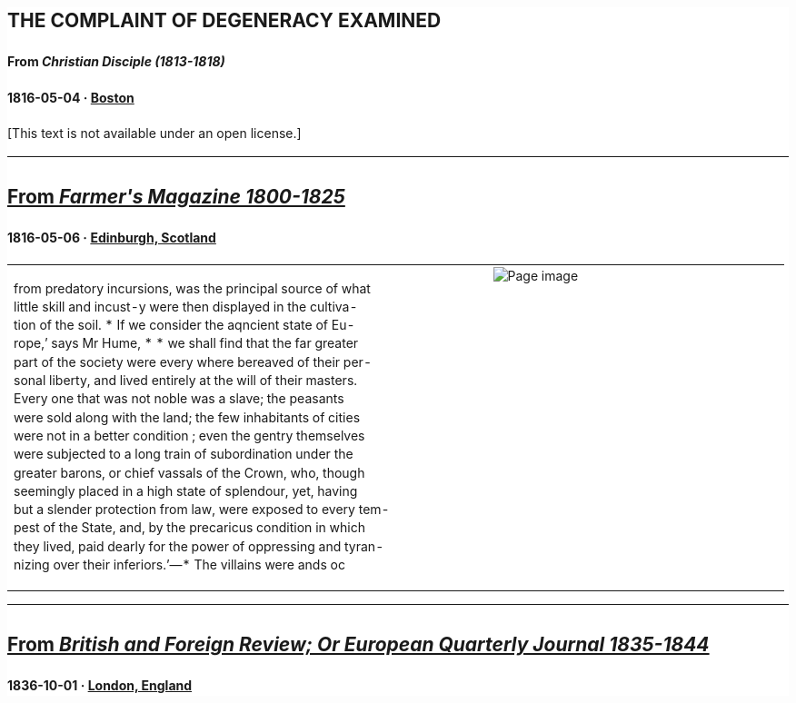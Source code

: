 
## THE COMPLAINT OF DEGENERACY EXAMINED

#### From _Christian Disciple (1813-1818)_

#### 1816-05-04 &middot; [Boston](http://dbpedia.org/resource/Boston)

[This text is not available under an open license.]

---

## [From _Farmer's Magazine 1800-1825_](https://archive.org/details/sim_farmers-magazine_1816-05-06_17_66/page/n60/mode/1up?view=theater)

#### 1816-05-06 &middot; [Edinburgh, Scotland](http://dbpedia.org/resource/Edinburgh)

<table style="width: 100%;"><tr><td style="width: 50%">

  
from predatory incursions, was the principal source of what  
little skill and incust-y were then displayed in the cultiva-  
tion of the soil. * If we consider the aqncient state of Eu-  
rope,’ says Mr Hume, * * we shall find that the far greater  
part of the society were every where bereaved of their per-  
sonal liberty, and lived entirely at the will of their masters.  
Every one that was not noble was a slave; the peasants  
were sold along with the land; the few inhabitants of cities  
were not in a better condition ; even the gentry themselves  
were subjected to a long train of subordination under the  
greater barons, or chief vassals of the Crown, who, though  
seemingly placed in a high state of splendour, yet, having  
but a slender protection from law, were exposed to every tem-  
pest of the State, and, by the precaricus condition in which  
they lived, paid dearly for the power of oppressing and tyran-  
nizing over their inferiors.’—* The villains were ands oc
</td><td style="width: 50%; max-height: 75%; margin: auto; display: block;">
<img alt="Page image" src="https://iiif.archive.org/image/iiif/2/sim_farmers-magazine_1816-05-06_17_66%2Fsim_farmers-magazine_1816-05-06_17_66_jp2.zip%2Fsim_farmers-magazine_1816-05-06_17_66_jp2%2Fsim_farmers-magazine_1816-05-06_17_66_0060.jp2/pct:7.742316784869977,25.322164948453608,76.77304964539007,25.9020618556701/600,/0/default.jpg"/>
</td>
</tr></table>

---

## [From _British and Foreign Review; Or European Quarterly Journal 1835-1844_](https://archive.org/details/sim_british-and-foreign-review-or-european-quarterly-journal_1836-10_3_6/page/n215/mode/1up?view=theater)

#### 1836-10-01 &middot; [London, England](http://dbpedia.org/resource/London)

